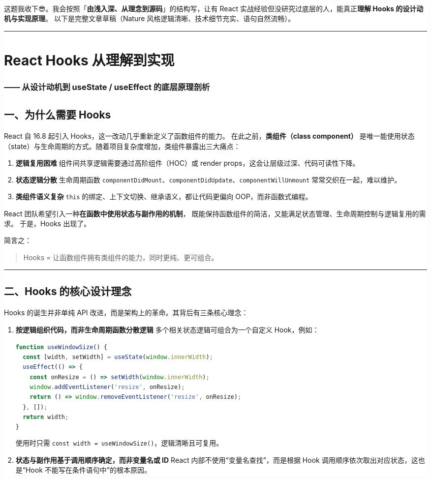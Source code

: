 这题我收下😎。我会按照「**由浅入深、从理念到源码**」的结构写，让有 React 实战经验但没研究过底层的人，能真正**理解 Hooks 的设计动机与实现原理**。
以下是完整文章草稿（Nature 风格逻辑清晰、技术细节充实、语句自然流畅）。

---

# React Hooks 从理解到实现

### —— 从设计动机到 useState / useEffect 的底层原理剖析

## 一、为什么需要 Hooks

React 自 16.8 起引入 Hooks，这一改动几乎重新定义了函数组件的能力。
在此之前，**类组件（class component）** 是唯一能使用状态（state）与生命周期的方式。随着项目复杂度增加，类组件暴露出三大痛点：

1. **逻辑复用困难**
   组件间共享逻辑需要通过高阶组件（HOC）或 render props，这会让层级过深、代码可读性下降。

2. **状态逻辑分散**
   生命周期函数 `componentDidMount`、`componentDidUpdate`、`componentWillUnmount` 常常交织在一起，难以维护。

3. **类组件语义复杂**
   `this` 的绑定、上下文切换、继承语义，都让代码更偏向 OOP，而非函数式编程。

React 团队希望引入一种**在函数中使用状态与副作用的机制**，
既能保持函数组件的简洁，又能满足状态管理、生命周期控制与逻辑复用的需求。
于是，Hooks 出现了。

简言之：

> Hooks = 让函数组件拥有类组件的能力，同时更纯、更可组合。

---

## 二、Hooks 的核心设计理念

Hooks 的诞生并非单纯 API 改进，而是架构上的革命。其背后有三条核心理念：

1. **按逻辑组织代码，而非生命周期函数分散逻辑**
   多个相关状态逻辑可组合为一个自定义 Hook，例如：

   ```js
   function useWindowSize() {
     const [width, setWidth] = useState(window.innerWidth);
     useEffect(() => {
       const onResize = () => setWidth(window.innerWidth);
       window.addEventListener('resize', onResize);
       return () => window.removeEventListener('resize', onResize);
     }, []);
     return width;
   }
   ```

   使用时只需 `const width = useWindowSize()`，逻辑清晰且可复用。

2. **状态与副作用基于调用顺序确定，而非变量名或 ID**
   React 内部不使用“变量名查找”，而是根据 Hook 调用顺序依次取出对应状态，这也是“Hook 不能写在条件语句中”的根本原因。
